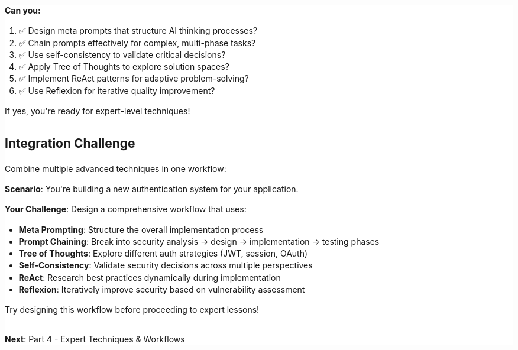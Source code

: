 **Can you:**
1. ✅ Design meta prompts that structure AI thinking processes?
2. ✅ Chain prompts effectively for complex, multi-phase tasks?
3. ✅ Use self-consistency to validate critical decisions?
4. ✅ Apply Tree of Thoughts to explore solution spaces?
5. ✅ Implement ReAct patterns for adaptive problem-solving?
6. ✅ Use Reflexion for iterative quality improvement?

If yes, you're ready for expert-level techniques!

## Integration Challenge

Combine multiple advanced techniques in one workflow:

**Scenario**: You're building a new authentication system for your application.

**Your Challenge**: Design a comprehensive workflow that uses:
- **Meta Prompting**: Structure the overall implementation process
- **Prompt Chaining**: Break into security analysis → design → implementation → testing phases
- **Tree of Thoughts**: Explore different auth strategies (JWT, session, OAuth)
- **Self-Consistency**: Validate security decisions across multiple perspectives
- **ReAct**: Research best practices dynamically during implementation
- **Reflexion**: Iteratively improve security based on vulnerability assessment

Try designing this workflow before proceeding to expert lessons!

---

**Next**: [Part 4 - Expert Techniques & Workflows](04-expert-techniques.md)

